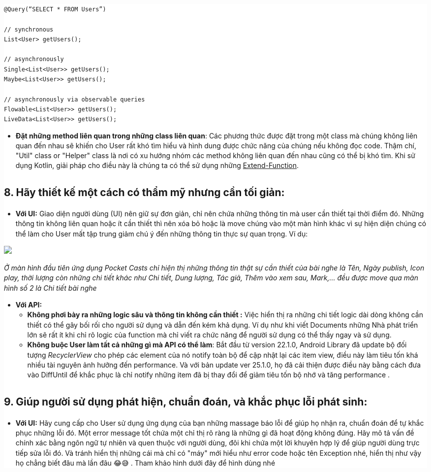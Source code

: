```
@Query(“SELECT * FROM Users”)

// synchronous
List<User> getUsers();

// asynchronously
Single<List<User>> getUsers();
Maybe<List<User>> getUsers();

// asynchronously via observable queries
Flowable<List<User>> getUsers();
LiveData<List<User>> getUsers();
```
     
*  **Đặt những method liên quan trong những class liên quan**: Các phương thức được đặt trong một class mà chúng không liên quan đến nhau sẽ khiến cho User rất khó tìm hiểu và hình dung được chức năng của chúng nếu không đọc code. Thậm chí, "Util" class or "Helper" class là nơi có xu hướng nhóm các method không liên quan đến nhau cũng có thể bị khó tìm. Khi sử dụng Kotlin, giải pháp cho điều này là chúng ta có thể sử dụng những [Extend-Function](https://kotlinlang.org/docs/reference/extensions.html).

## 8. Hãy thiết kế một cách có thẩm mỹ nhưng cần tối giản:

*  **Với UI:**  Giao diện người dùng (UI) nên giữ sự đơn giản, chỉ nên chứa những thông tin mà user cần thiết tại thời điểm đó. Những thông tin không liên quan hoặc ít cần thiết thì nên xóa bỏ hoặc là move chúng vào một màn hình khác vì sự hiện diện chúng có thể làm cho User mất tập trung giảm chú ý đến những thông tin thực sự quan trọng. Ví dụ:

![](https://images.viblo.asia/53fdf6e9-42f8-46ad-bb91-f9e546c89d95.png)

*Ở màn hình đầu tiên ứng dụng Pocket Casts chỉ hiện thị những thông tin thật sự cần thiết của bài nghe là Tên, Ngày publish, Icon play, thời lượng còn những chi tiết khác như Chi tiết, Dung lượng, Tác giả, Thêm vào xem sau, Mark,... đều được move qua màn hình số 2 là Chi tiết bài nghe*

*    **Với API:**  
        *    **Không phơi bày ra những logic sâu và thông tin không cần thiết :** Việc hiển thị ra những chi tiết logic dài dòng không cần thiết có thể gây bối rối cho người sử dụng và dẫn đến kém khả dụng. Ví dụ như khi viết Documents những Nhà phát triển lớn sẽ rất ít khi chỉ rõ logic của function mà chỉ viết ra chức năng để người sử dụng có thể thấy ngay và sử dụng.
        *    **Không buộc User làm tất cả những gì mà API có thể làm**: Bắt đầu từ version 22.1.0, Android Library đã update bộ đối tượng  *RecyclerView*  cho phép các element của nó notify toàn bộ để cập nhật lại các item view, điều này làm tiêu tốn khá nhiều tài nguyên ảnh hưởng đến performance. Và với bản update ver 25.1.0, họ đã cải thiện được điều này bằng cách đưa vào DiffUntil để khắc phục là chỉ notify những item đã bị thay đổi để giảm tiêu tốn bộ nhớ và tăng performance .

## 9. Giúp người sử dụng phát hiện, chuẩn đoán, và khắc phục lỗi phát sinh:
*  **Với UI:**  Hãy cung cấp cho User sử dụng ứng dụng của bạn những massage báo lỗi để giúp họ nhận ra, chuẩn đoán để tự khắc phục những lỗi đó. Một error message tốt chứa một chỉ thị rõ ràng là những gì đã hoạt động không đúng. Hãy mô tả vấn đề chính xác bằng ngôn ngữ tự nhiên và quen thuộc với người dùng, đôi khi chứa một lời khuyên hợp lý để giúp người dùng trực tiếp sửa lỗi đó. Và tránh hiển thị những cái mà chỉ có "máy" mới hiểu như error code hoặc tên Exception nhé, hiển thị như vậy họ chẳng biết đâu mà lần đâu :joy::sweat_smile: . Tham khảo hình dưới đây để hình dùng nhé 
